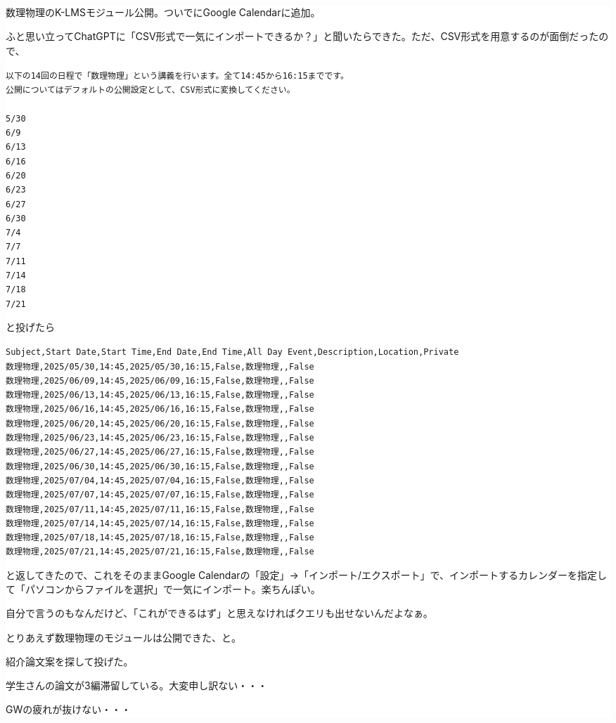 数理物理のK-LMSモジュール公開。ついでにGoogle Calendarに追加。

ふと思い立ってChatGPTに「CSV形式で一気にインポートできるか？」と聞いたらできた。ただ、CSV形式を用意するのが面倒だったので、

```txt
以下の14回の日程で「数理物理」という講義を行います。全て14:45から16:15までです。
公開についてはデフォルトの公開設定として、CSV形式に変換してください。

5/30
6/9
6/13
6/16
6/20
6/23
6/27
6/30
7/4
7/7
7/11
7/14
7/18
7/21
```

と投げたら

```csv
Subject,Start Date,Start Time,End Date,End Time,All Day Event,Description,Location,Private
数理物理,2025/05/30,14:45,2025/05/30,16:15,False,数理物理,,False
数理物理,2025/06/09,14:45,2025/06/09,16:15,False,数理物理,,False
数理物理,2025/06/13,14:45,2025/06/13,16:15,False,数理物理,,False
数理物理,2025/06/16,14:45,2025/06/16,16:15,False,数理物理,,False
数理物理,2025/06/20,14:45,2025/06/20,16:15,False,数理物理,,False
数理物理,2025/06/23,14:45,2025/06/23,16:15,False,数理物理,,False
数理物理,2025/06/27,14:45,2025/06/27,16:15,False,数理物理,,False
数理物理,2025/06/30,14:45,2025/06/30,16:15,False,数理物理,,False
数理物理,2025/07/04,14:45,2025/07/04,16:15,False,数理物理,,False
数理物理,2025/07/07,14:45,2025/07/07,16:15,False,数理物理,,False
数理物理,2025/07/11,14:45,2025/07/11,16:15,False,数理物理,,False
数理物理,2025/07/14,14:45,2025/07/14,16:15,False,数理物理,,False
数理物理,2025/07/18,14:45,2025/07/18,16:15,False,数理物理,,False
数理物理,2025/07/21,14:45,2025/07/21,16:15,False,数理物理,,False
```

と返してきたので、これをそのままGoogle Calendarの「設定」→「インポート/エクスポート」で、インポートするカレンダーを指定して「パソコンからファイルを選択」で一気にインポート。楽ちんぽい。

自分で言うのもなんだけど、「これができるはず」と思えなければクエリも出せないんだよなぁ。

とりあえず数理物理のモジュールは公開できた、と。

紹介論文案を探して投げた。

学生さんの論文が3編滞留している。大変申し訳ない・・・

GWの疲れが抜けない・・・
